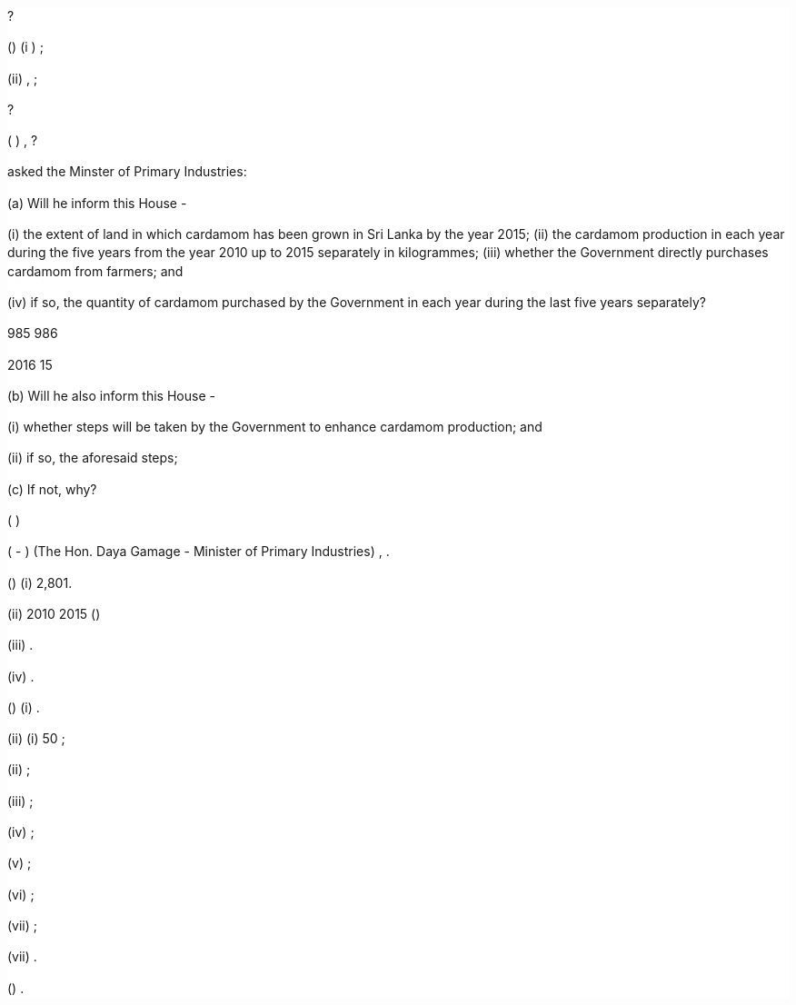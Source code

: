 ?

() (i ) ;

(ii) , ;

?

( ) , ?

asked the Minster of Primary Industries:

(a) Will he inform this House -

(i) the extent of land in which cardamom has been grown in Sri Lanka by the year 2015; (ii) the cardamom production in each year during the five years from the year 2010 up to 2015 separately in kilogrammes; (iii) whether the Government directly purchases cardamom from farmers; and

(iv) if so, the quantity of cardamom purchased by the Government in each year during the last five years separately?

985 986

2016 15

(b) Will he also inform this House -

(i) whether steps will be taken by the Government to enhance cardamom production; and

(ii) if so, the aforesaid steps;

(c) If not, why?

( )

( - ) (The Hon. Daya Gamage - Minister of Primary Industries) , .

() (i) 2,801.

(ii) 2010 2015 ()

(iii) .

(iv) .

() (i) .

(ii) (i) 50 ;

(ii) ;

(iii) ;

(iv) ;

(v) ;

(vi) ;

(vii) ;

(vii) .

() .
